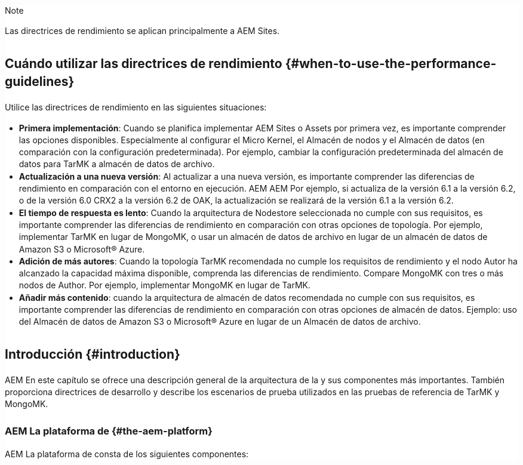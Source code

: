    <td><p> </p> </td>
   <td><p> </p> </td>
   <td><p> </p> </td>
   <td><p> </p> </td>
   <td><p> </p> </td>
  </tr>
 </tbody>
</table>

>[!NOTE]
>
>Las directrices de rendimiento se aplican principalmente a AEM Sites.

## Cuándo utilizar las directrices de rendimiento {#when-to-use-the-performance-guidelines}

Utilice las directrices de rendimiento en las siguientes situaciones:

* **Primera implementación**: Cuando se planifica implementar AEM Sites o Assets por primera vez, es importante comprender las opciones disponibles. Especialmente al configurar el Micro Kernel, el Almacén de nodos y el Almacén de datos (en comparación con la configuración predeterminada). Por ejemplo, cambiar la configuración predeterminada del almacén de datos para TarMK a almacén de datos de archivo.
* **Actualización a una nueva versión**: Al actualizar a una nueva versión, es importante comprender las diferencias de rendimiento en comparación con el entorno en ejecución. AEM AEM Por ejemplo, si actualiza de la versión 6.1 a la versión 6.2, o de la versión 6.0 CRX2 a la versión 6.2 de OAK, la actualización se realizará de la versión 6.1 a la versión 6.2.
* **El tiempo de respuesta es lento**: Cuando la arquitectura de Nodestore seleccionada no cumple con sus requisitos, es importante comprender las diferencias de rendimiento en comparación con otras opciones de topología. Por ejemplo, implementar TarMK en lugar de MongoMK, o usar un almacén de datos de archivo en lugar de un almacén de datos de Amazon S3 o Microsoft® Azure.
* **Adición de más autores**: Cuando la topología TarMK recomendada no cumple los requisitos de rendimiento y el nodo Autor ha alcanzado la capacidad máxima disponible, comprenda las diferencias de rendimiento. Compare MongoMK con tres o más nodos de Author. Por ejemplo, implementar MongoMK en lugar de TarMK.
* **Añadir más contenido**: cuando la arquitectura de almacén de datos recomendada no cumple con sus requisitos, es importante comprender las diferencias de rendimiento en comparación con otras opciones de almacén de datos. Ejemplo: uso del Almacén de datos de Amazon S3 o Microsoft® Azure en lugar de un Almacén de datos de archivo.

## Introducción {#introduction}

AEM En este capítulo se ofrece una descripción general de la arquitectura de la y sus componentes más importantes. También proporciona directrices de desarrollo y describe los escenarios de prueba utilizados en las pruebas de referencia de TarMK y MongoMK.

### AEM La plataforma de {#the-aem-platform}

AEM La plataforma de consta de los siguientes componentes:
